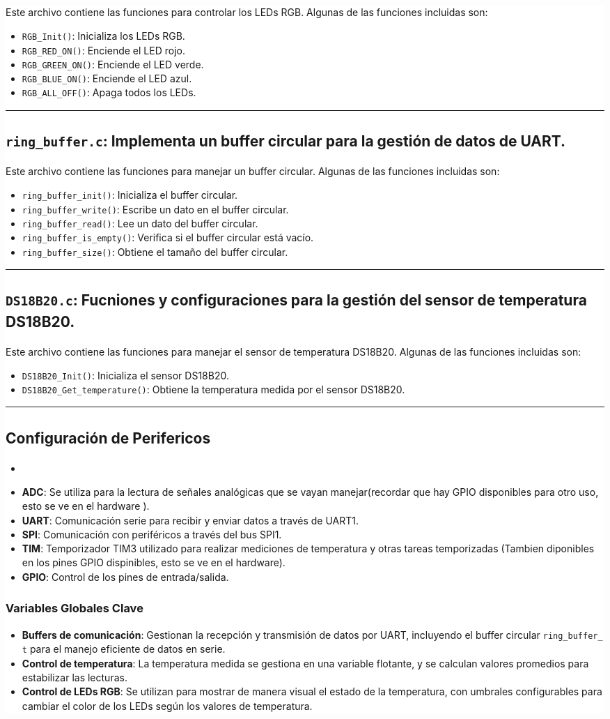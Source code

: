 Este archivo contiene las funciones para controlar los LEDs RGB. Algunas de las funciones incluidas son:

- `RGB_Init()`: Inicializa los LEDs RGB.
- `RGB_RED_ON()`: Enciende el LED rojo.
- `RGB_GREEN_ON()`: Enciende el LED verde.
- `RGB_BLUE_ON()`: Enciende el LED azul.
- `RGB_ALL_OFF()`: Apaga todos los LEDs.
---

## **`ring_buffer.c`**: Implementa un buffer circular para la gestión de datos de UART.


Este archivo contiene las funciones para manejar un buffer circular. Algunas de las funciones incluidas son:

- `ring_buffer_init()`: Inicializa el buffer circular.
- `ring_buffer_write()`: Escribe un dato en el buffer circular.
- `ring_buffer_read()`: Lee un dato del buffer circular.
- `ring_buffer_is_empty()`: Verifica si el buffer circular está vacío.
- `ring_buffer_size()`: Obtiene el tamaño del buffer circular.

---

## **`DS18B20.c`**: Fucniones y configuraciones para la gestión del sensor de temperatura DS18B20.

Este archivo contiene las funciones para manejar el sensor de temperatura DS18B20. Algunas de las funciones incluidas son:

- `DS18B20_Init()`: Inicializa el sensor DS18B20.
- `DS18B20_Get_temperature()`: Obtiene la temperatura medida por el sensor DS18B20.
---

## Configuración  de Perifericos

+

- **ADC**: Se utiliza  para la lectura de señales analógicas que se vayan manejar(recordar que hay GPIO disponibles para otro uso, esto se ve en el hardware ).
- **UART**: Comunicación serie para recibir y enviar datos a través de UART1.
- **SPI**: Comunicación con periféricos a través del bus SPI1.
- **TIM**: Temporizador TIM3 utilizado para realizar mediciones de temperatura y otras tareas temporizadas (Tambien diponibles en los pines GPIO dispinibles, esto se ve en el hardware).
- **GPIO**: Control de los pines de entrada/salida.

### Variables Globales Clave
- **Buffers de comunicación**: Gestionan la recepción y transmisión de datos por UART, incluyendo el buffer circular `ring_buffer_t` para el manejo eficiente de datos en serie.
- **Control de temperatura**: La temperatura medida se gestiona en una variable flotante, y se calculan valores promedios para estabilizar las lecturas.
- **Control de LEDs RGB**: Se utilizan para mostrar de manera visual el estado de la temperatura, con umbrales configurables para cambiar el color de los LEDs según los valores de temperatura.
